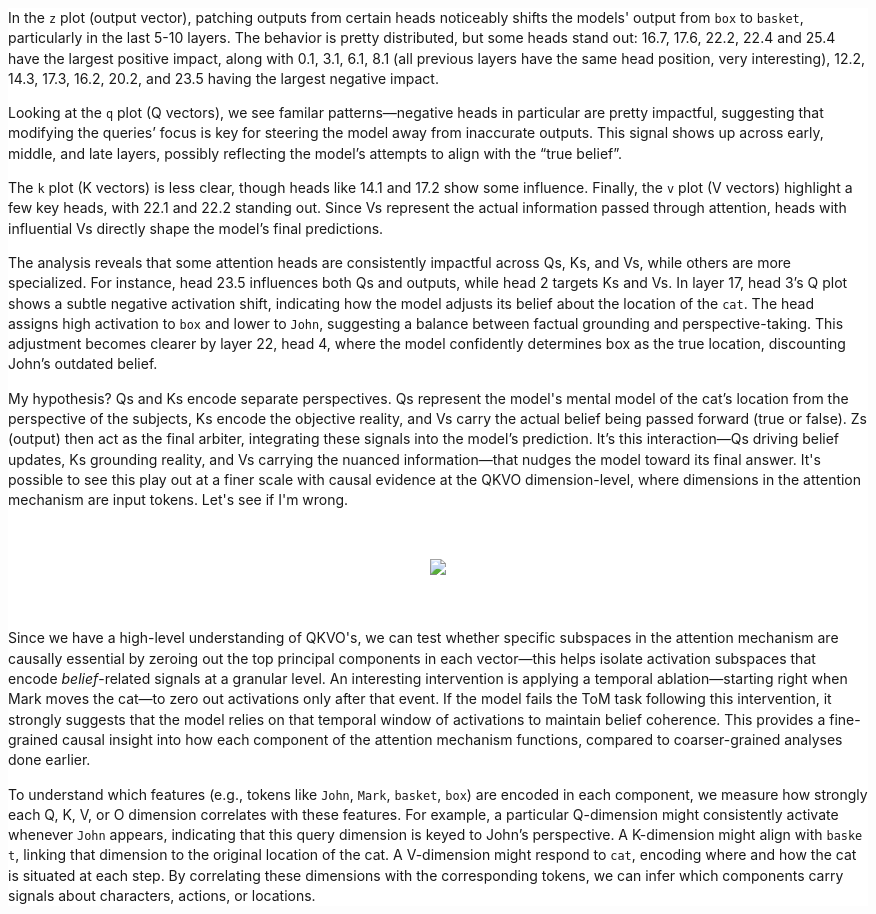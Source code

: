In the `z` plot (output vector), patching outputs from certain heads noticeably shifts the models' output from `box` to `basket`, particularly in the last 5-10 layers. The behavior is pretty distributed, but some heads stand out: 16.7, 17.6, 22.2, 22.4 and 25.4 have the largest positive impact, along with 0.1, 3.1, 6.1, 8.1 (all previous layers have the same head position, very interesting), 12.2, 14.3, 17.3, 16.2, 20.2, and 23.5 having the largest negative impact. 

Looking at the `q` plot (Q vectors), we see familar patterns—negative heads in particular are pretty impactful, suggesting that modifying the queries’ focus is key for steering the model away from inaccurate outputs. This signal shows up across early, middle, and late layers, possibly reflecting the model’s attempts to align with the “true belief”.

The `k` plot (K vectors) is less clear, though heads like 14.1 and 17.2 show some influence. Finally, the `v` plot (V vectors) highlight a few key heads, with 22.1 and 22.2 standing out. Since Vs represent the actual information passed through attention, heads with influential Vs directly shape the model’s final predictions.

The analysis reveals that some attention heads are consistently impactful across Qs, Ks, and Vs, while others are more specialized. For instance, head 23.5 influences both Qs and outputs, while head 2 targets Ks and Vs. In layer 17, head 3’s Q plot shows a subtle negative activation shift, indicating how the model adjusts its belief about the location of the `cat`. The head assigns high activation to `box` and lower to `John`, suggesting a balance between factual grounding and perspective-taking. This adjustment becomes clearer by layer 22, head 4, where the model confidently determines box as the true location, discounting John’s outdated belief. 

My hypothesis? Qs and Ks encode separate perspectives. Qs represent the model's mental model of the cat’s location from the perspective of the subjects, Ks encode the objective reality, and Vs carry the actual belief being passed forward (true or false). Zs (output) then act as the final arbiter, integrating these signals into the model’s prediction. It’s this interaction—Qs driving belief updates, Ks grounding reality, and Vs carrying the nuanced information—that nudges the model toward its final answer. It's possible to see this play out at a finer scale with causal evidence at the QKVO dimension-level, where dimensions in the attention mechanism are input tokens. Let's see if I'm wrong.

<br/>

<p align="center">
  <img src = "https://github.com/user-attachments/assets/7d1829f3-d427-486a-9aad-148671bbca36" width="1000">
</p>

<br/>

Since we have a high-level understanding of QKVO's, we can test whether specific subspaces in the attention mechanism are causally essential by zeroing out the top principal components in each vector—this helps isolate activation subspaces that encode *belief*-related signals at a granular level. An interesting intervention is applying a temporal ablation—starting right when Mark moves the cat—to zero out activations only after that event. If the model fails the ToM task following this intervention, it strongly suggests that the model relies on that temporal window of activations to maintain belief coherence. This provides a fine-grained causal insight into how each component of the attention mechanism functions, compared to coarser-grained analyses done earlier.

To understand which features (e.g., tokens like `John`, `Mark`, `basket`, `box`) are encoded in each component, we measure how strongly each Q, K, V, or O dimension correlates with these features. For example, a particular Q-dimension might consistently activate whenever `John` appears, indicating that this query dimension is keyed to John’s perspective. A K-dimension might align with `basket`, linking that dimension to the original location of the cat. A V-dimension might respond to `cat`, encoding where and how the cat is situated at each step. By correlating these dimensions with the corresponding tokens, we can infer which components carry signals about characters, actions, or locations.

